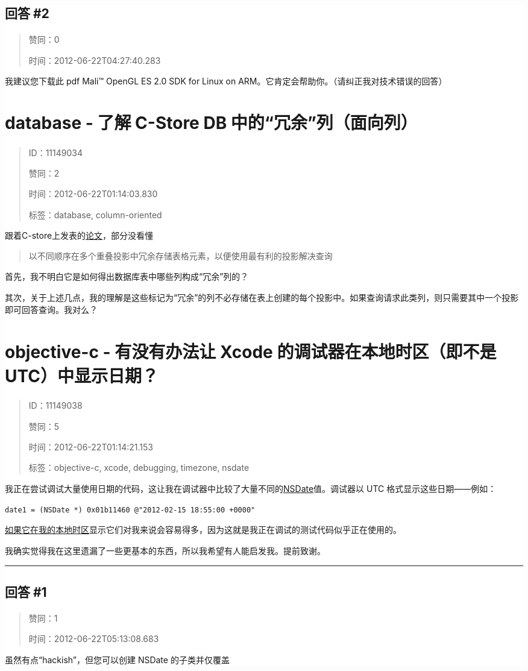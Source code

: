 ## 回答 #2

> 赞同：0
> 
> 时间：2012-06-22T04:27:40.283

我建议您下载此 pdf Mali™ OpenGL ES 2.0 SDK for Linux on ARM。它肯定会帮助你。（请纠正我对技术错误的回答）

# database - 了解 C-Store DB 中的“冗余”列（面向列）

> ID：11149034
> 
> 赞同：2
> 
> 时间：2012-06-22T01:14:03.830
> 
> 标签：database, column-oriented

跟着C-store上发表的[论文](http://db.csail.mit.edu/projects/cstore/vldb.pdf)，部分没看懂

> 以不同顺序在多个重叠投影中冗余存储表格元素，以便使用最有利的投影解决查询

首先，我不明白它是如何得出数据库表中哪些列构成“冗余”列的？

其次，关于上述几点，我的理解是这些标记为“冗余”的列不必存储在表上创建的每个投影中。如果查询请求此类列，则只需要其中一个投影即可回答查询。我对么？

# objective-c - 有没有办法让 Xcode 的调试器在本地时区（即不是 UTC）中显示日期？

> ID：11149038
> 
> 赞同：5
> 
> 时间：2012-06-22T01:14:21.153
> 
> 标签：objective-c, xcode, debugging, timezone, nsdate

我正在尝试调试大量使用日期的代码，这让我在调试器中比较了大量不同的[NSDate](https://developer.apple.com/library/mac/#documentation/Cocoa/Reference/Foundation/Classes/nsdate_Class/Reference/Reference.html)值。调试器以 UTC 格式显示这些日期——例如：

`date1 = (NSDate *) 0x01b11460 @"2012-02-15 18:55:00 +0000"`

[如果它在我的本地时区](http://www.timeanddate.com/worldclock/)显示它们对我来说会容易得多，因为这就是我正在调试的测试代码似乎正在使用的。

我确实觉得我在这里遗漏了一些更基本的东西，所以我希望有人能启发我。提前致谢。

* * *

## 回答 #1

> 赞同：1
> 
> 时间：2012-06-22T05:13:08.683

虽然有点“hackish”，但您可以创建 NSDate 的子类并仅覆盖
